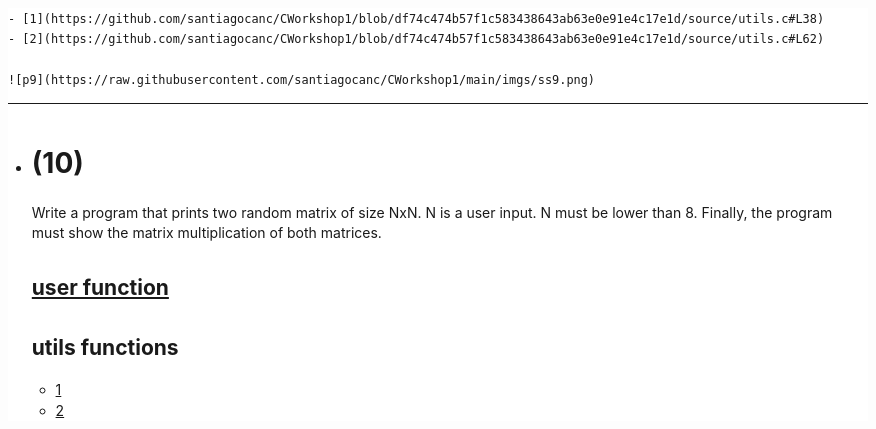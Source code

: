     - [1](https://github.com/santiagocanc/CWorkshop1/blob/df74c474b57f1c583438643ab63e0e91e4c17e1d/source/utils.c#L38)
    - [2](https://github.com/santiagocanc/CWorkshop1/blob/df74c474b57f1c583438643ab63e0e91e4c17e1d/source/utils.c#L62)
    
    ![p9](https://raw.githubusercontent.com/santiagocanc/CWorkshop1/main/imgs/ss9.png)
___
- # (10)  
     Write a program that prints two random matrix of size NxN. N is a user input. N must be lower than 8. Finally, the program must show the matrix multiplication of both matrices.  
    ## [user function](https://github.com/santiagocanc/CWorkshop1/blob/df74c474b57f1c583438643ab63e0e91e4c17e1d/source/practice_lib.c#L214)
    ## utils functions
    - [1](https://github.com/santiagocanc/CWorkshop1/blob/df74c474b57f1c583438643ab63e0e91e4c17e1d/source/utils.c#L38)
    - [2](https://github.com/santiagocanc/CWorkshop1/blob/df74c474b57f1c583438643ab63e0e91e4c17e1d/source/utils.c#L74)
    